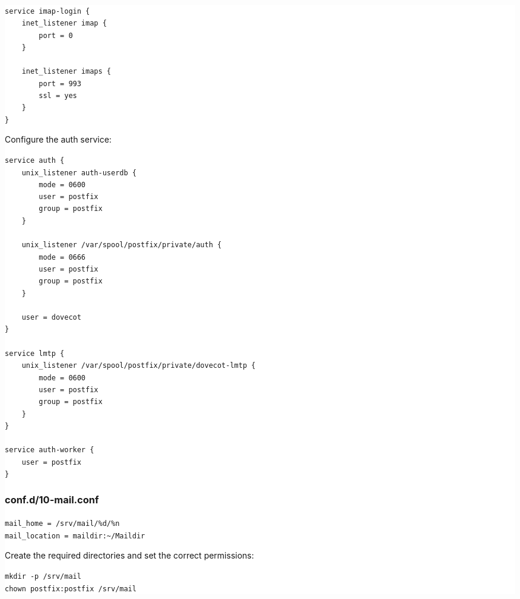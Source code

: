 ```
service imap-login {
    inet_listener imap {
        port = 0
    }

    inet_listener imaps {
        port = 993
        ssl = yes
    }
}
```

Configure the auth service:

```
service auth {
    unix_listener auth-userdb {
        mode = 0600
        user = postfix
        group = postfix
    }

    unix_listener /var/spool/postfix/private/auth {
        mode = 0666
        user = postfix
        group = postfix
    }

    user = dovecot
}

service lmtp {
    unix_listener /var/spool/postfix/private/dovecot-lmtp {
        mode = 0600
        user = postfix
        group = postfix
    }
}

service auth-worker {
    user = postfix
}
```

### conf.d/10-mail.conf
```
mail_home = /srv/mail/%d/%n
mail_location = maildir:~/Maildir
```

Create the required directories and set the correct permissions:

```
mkdir -p /srv/mail
chown postfix:postfix /srv/mail
```
